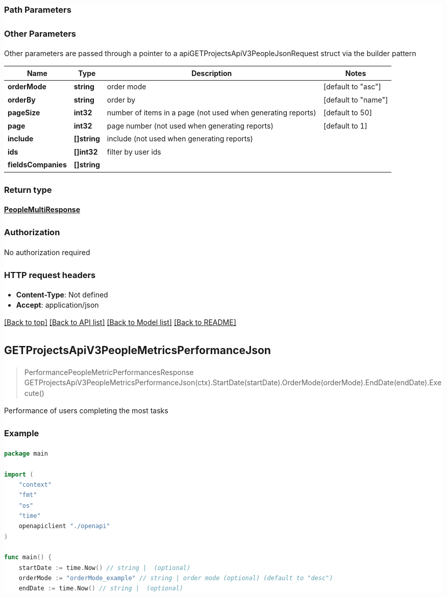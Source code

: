```go
```

### Path Parameters



### Other Parameters

Other parameters are passed through a pointer to a apiGETProjectsApiV3PeopleJsonRequest struct via the builder pattern


Name | Type | Description  | Notes
------------- | ------------- | ------------- | -------------
 **orderMode** | **string** | order mode | [default to &quot;asc&quot;]
 **orderBy** | **string** | order by | [default to &quot;name&quot;]
 **pageSize** | **int32** | number of items in a page (not used when generating reports) | [default to 50]
 **page** | **int32** | page number (not used when generating reports) | [default to 1]
 **include** | **[]string** | include (not used when generating reports) | 
 **ids** | **[]int32** | filter by user ids | 
 **fieldsCompanies** | **[]string** |  | 

### Return type

[**PeopleMultiResponse**](PeopleMultiResponse.md)

### Authorization

No authorization required

### HTTP request headers

- **Content-Type**: Not defined
- **Accept**: application/json

[[Back to top]](#) [[Back to API list]](../README.md#documentation-for-api-endpoints)
[[Back to Model list]](../README.md#documentation-for-models)
[[Back to README]](../README.md)


## GETProjectsApiV3PeopleMetricsPerformanceJson

> PerformancePeopleMetricPerformancesResponse GETProjectsApiV3PeopleMetricsPerformanceJson(ctx).StartDate(startDate).OrderMode(orderMode).EndDate(endDate).Execute()

Performance of users completing the most tasks



### Example

```go
package main

import (
    "context"
    "fmt"
    "os"
    "time"
    openapiclient "./openapi"
)

func main() {
    startDate := time.Now() // string |  (optional)
    orderMode := "orderMode_example" // string | order mode (optional) (default to "desc")
    endDate := time.Now() // string |  (optional)

```